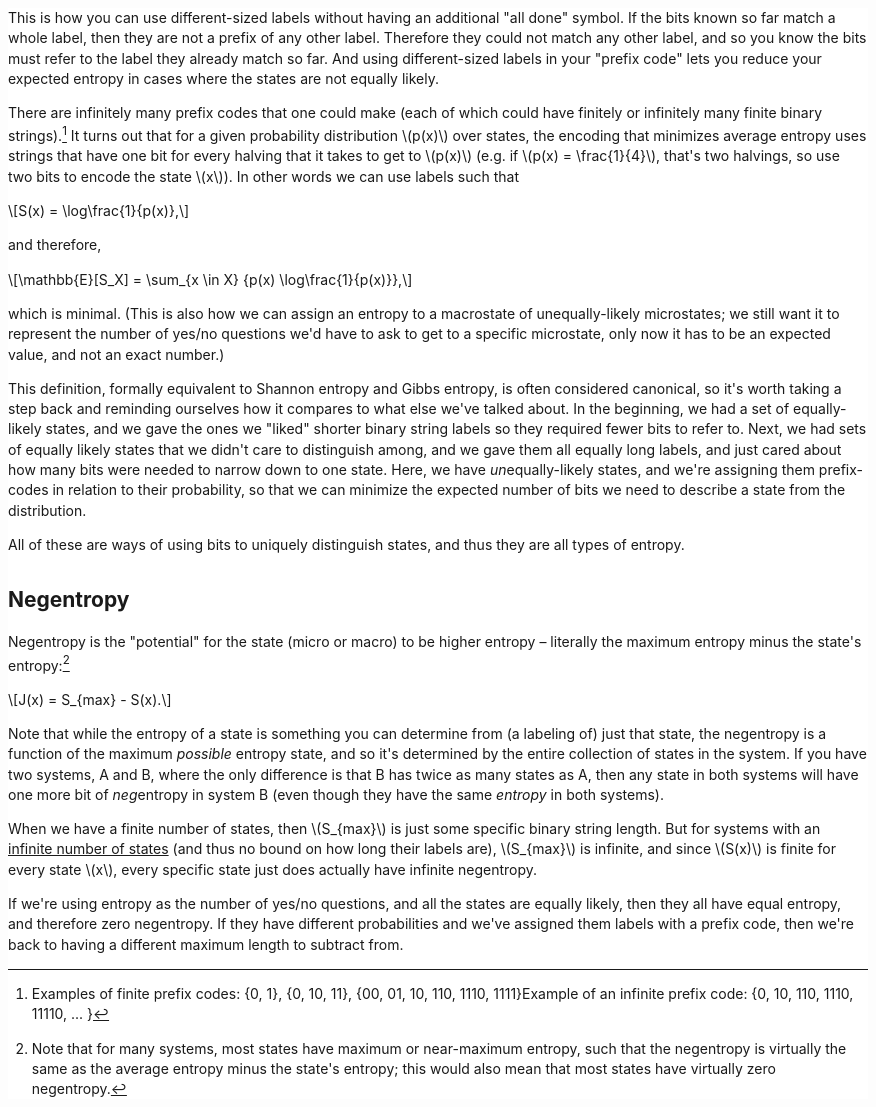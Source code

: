 This is how you can use different-sized labels without having an additional "all done" symbol. If the bits known so far match a whole label, then they are not a prefix of any other label. Therefore they could not match any other label, and so you know the bits must refer to the label they already match so far. And using different-sized labels in your "prefix code" lets you reduce your expected entropy in cases where the states are not equally likely.

There are infinitely many prefix codes that one could make (each of which could have finitely or infinitely many finite binary strings).[^ola1nhif4ee] It turns out that for a given probability distribution \\(p(x)\\) over states, the encoding that minimizes average entropy uses strings that have one bit for every halving that it takes to get to \\(p(x)\\) (e.g. if \\(p(x) = \frac{1}{4}\\), that's two halvings, so use two bits to encode the state \\(x\\)). In other words we can use labels such that

\\\[S(x) = \log\frac{1}{p(x)},\\\]

and therefore,

\\\[\mathbb{E}[S_X] = \sum_{x \in X} {p(x) \log\frac{1}{p(x)}},\\\]

which is minimal. (This is also how we can assign an entropy to a macrostate of unequally-likely microstates; we still want it to represent the number of yes/no questions we'd have to ask to get to a specific microstate, only now it has to be an expected value, and not an exact number.)

This definition, formally equivalent to Shannon entropy and Gibbs entropy, is often considered canonical, so it's worth taking a step back and reminding ourselves how it compares to what else we've talked about. In the beginning, we had a set of equally-likely states, and we gave the ones we "liked" shorter binary string labels so they required fewer bits to refer to. Next, we had sets of equally likely states that we didn't care to distinguish among, and we gave them all equally long labels, and just cared about how many bits were needed to narrow down to one state. Here, we have *un*equally-likely states, and we're assigning them prefix-codes in relation to their probability, so that we can minimize the expected number of bits we need to describe a state from the distribution.

All of these are ways of using bits to uniquely distinguish states, and thus they are all types of entropy.

Negentropy
----------

Negentropy is the "potential" for the state (micro or macro) to be higher entropy – literally the maximum entropy minus the state's entropy:[^mq56rpxbm2c]

\\\[J(x) = S_{max} - S(x).\\\]

Note that while the entropy of a state is something you can determine from (a labeling of) just that state, the negentropy is a function of the maximum *possible* entropy state, and so it's determined by the entire collection of states in the system. If you have two systems, A and B, where the only difference is that B has twice as many states as A, then any state in both systems will have one more bit of *neg*entropy in system B (even though they have the same *entropy* in both systems).

When we have a finite number of states, then \\(S_{max}\\) is just some specific binary string length. But for systems with an [infinite number of states](https://www.lesswrong.com/posts/yJorhsuEKCbYrycav/dealing-with-infinite-entropy) (and thus no bound on how long their labels are), \\(S_{max}\\) is infinite, and since \\(S(x)\\) is finite for every state \\(x\\), every specific state just does actually have infinite negentropy.

If we're using entropy as the number of yes/no questions, and all the states are equally likely, then they all have equal entropy, and therefore zero negentropy. If they have different probabilities and we've assigned them labels with a prefix code, then we're back to having a different maximum length to subtract from.


[^a26yynbcolo]: The quickest gloss is that optimization is a decrease in entropy. So it's a pretty tight connection! But those six words are hiding innumerable subtleties. 
[^6gxudhss0db]: Something like "the entropy of a closed system tends to increase over time"; there are many formulations. 
[^pi8b39u5hd7]: Some contexts will use "nats" or "dits" or whatever. This comes from using logarithms with different bases, and is just a change of units, like meters versus feet. 
[^mh08kmzx85q]: I've justified the use of binary before. There's a lot of interesting detail to go into about what changes when you use three symbols or more, but all of the heavy-lifting conclusions are the same. Turing machines that use three symbols can compute exactly the set of things that Turing machines with two symbols can; the length of a number \(n\) is \(O(\log n)\) whether it's represented in binary or trinary; et cetera. 
[^jlulplwrhrb]: Binary strings are usually written out with 0s and 1s, and I'll do that in the text. But I personally always visualize them as strings of little white and black squares, which is what I'll use in the illustrations. This is probably because I first learned about them in the context of Turing machines with tapes. 
[^0qfkbz6qhwj]: Note that the entropy of a state is the length of its label, and not the label itself; the specific layout of 0s and 1s just serves to distinguish that label from other labels of the same length. 
[^ikdk2gb237]: Justification for merely taking the log comes from the derivation at the end of this section, though you may have been able to intuit it already! 
[^ddpqvgrp58p]: Again, this is assuming you're using a binary string labeling scheme that uses all the smaller strings before using bigger strings. You could always decide to label every state with binary strings of length 100. 
[^io9k70v4ks]: The typical minimal notation for describing Rubik's Cube algorithms has one letter for each of the six faces (F, B, L, R, U, D), and then an apostrophe for denoting counter-clockwise (and a number of other symbols for more compact representations). This means that six of the one-move states have a label of length one, and six others have length two. This all comes out in the big-O wash, and the label lengths will end up differing by a constant factor, because e.g. \(\log_6(x) = \frac{\log_2(x)}{\log_2(6)} = 0.387\cdot \log_2(x)\). 
[^8dysop0rn9w]: I'll have bits of math throughout this sequence. This is a pretty math-heavy concept, but I still don't think that most of the actual equations are essential for gaining a useful understanding of entropy (though it is essential to understand how logarithms work). So if you feel disinclined to follow the derivations, I'd still encourage you to continue reading the prose.None of the derivations in this sequence are here for the purpose of rigorously proving anything, and I've tried to include them when the structure of the equations actually helped me understand the concepts more clearly. 
[^krma9vb21f]: Wikipedia informs me that this is not technically the optimal strategy for winning the game, because if you are behind and your opponent plays optimally, then you're better off guessing specific people and hoping to get lucky. 
[^y50eygbc9ig]: Or as close to half as you can get. 
[^9i6jb0p1fl]: Again, only exact when \(W\) is a power of 2, but in any case, the binary string one is strictly less than the yes/no questions one, which is what we want to resolve here. 
[^thq2hgp2ob]: For this reason I've been careful not to use the phrase "bit string", instead sticking with "binary string". For our purposes, a binary string is a bit string if each of those symbols could have been the flipped value (for some relevant definition of "could"). 
[^ola1nhif4ee]: Examples of finite prefix codes: {0, 1}, {0, 10, 11}, {00, 01, 10, 110, 1110, 1111}Example of an infinite prefix code: {0, 10, 110, 1110, 11110, ... } 
[^mq56rpxbm2c]: Note that for many systems, most states have maximum or near-maximum entropy, such that the negentropy is virtually the same as the average entropy minus the state's entropy; this would also mean that most states have virtually zero negentropy. 
[^0hgb7ntsh85h]: You could argue that the maximum entropy macrostate is just the macrostate that contains only the highest entropy state(s). I think the spirit of macrostates is that you don't consider individual states, and thus it would be "cheating" to pick out specific states to form your macrostate. In the spirit of \(S = \log(W)\), the way to maximize \(S\) is to maximize \(W\), that is, include all states into \(W\).